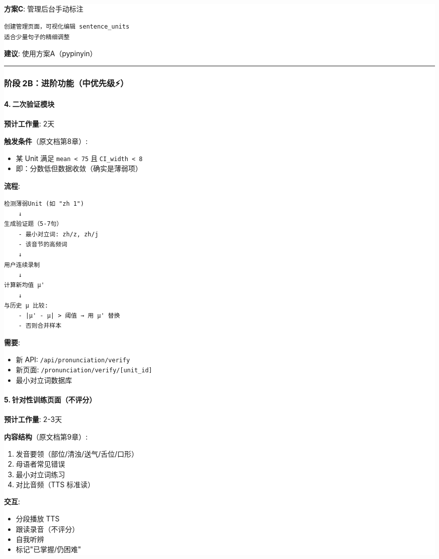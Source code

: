 **方案C**: 管理后台手动标注
```
创建管理页面，可视化编辑 sentence_units
适合少量句子的精细调整
```

**建议**: 使用方案A（pypinyin）

---

### 阶段 2B：进阶功能（中优先级⚡）

#### 4. 二次验证模块
**预计工作量**: 2天

**触发条件**（原文档第8章）:
- 某 Unit 满足 `mean < 75` 且 `CI_width < 8`
- 即：分数低但数据收敛（确实是薄弱项）

**流程**:
```
检测薄弱Unit (如 "zh 1")
    ↓
生成验证题（5-7句）
    - 最小对立词: zh/z, zh/j
    - 该音节的高频词
    ↓
用户连续录制
    ↓
计算新均值 μ'
    ↓
与历史 μ 比较:
    - |μ' - μ| > 阈值 → 用 μ' 替换
    - 否则合并样本
```

**需要**:
- 新 API: `/api/pronunciation/verify`
- 新页面: `/pronunciation/verify/[unit_id]`
- 最小对立词数据库

#### 5. 针对性训练页面（不评分）
**预计工作量**: 2-3天

**内容结构**（原文档第9章）:
1. 发音要领（部位/清浊/送气/舌位/口形）
2. 母语者常见错误
3. 最小对立词练习
4. 对比音频（TTS 标准读）

**交互**:
- 分段播放 TTS
- 跟读录音（不评分）
- 自我听辨
- 标记"已掌握/仍困难"
